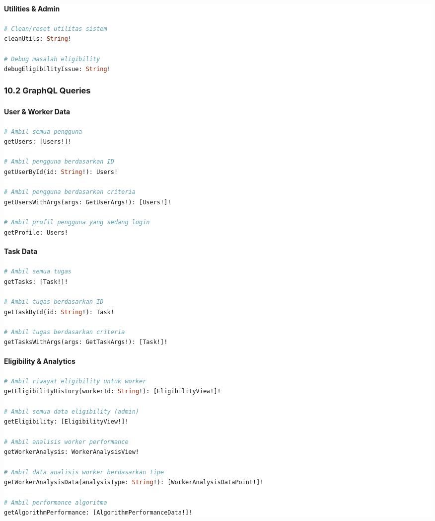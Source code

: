 #### Utilities & Admin
```graphql
# Clean/reset utilitas sistem
cleanUtils: String!

# Debug masalah eligibility
debugEligibilityIssue: String!
```

### 10.2 GraphQL Queries

#### User & Worker Data
```graphql
# Ambil semua pengguna
getUsers: [Users!]!

# Ambil pengguna berdasarkan ID
getUserById(id: String!): Users!

# Ambil pengguna berdasarkan criteria
getUsersWithArgs(args: GetUserArgs!): [Users!]!

# Ambil profil pengguna yang sedang login
getProfile: Users!
```

#### Task Data
```graphql
# Ambil semua tugas
getTasks: [Task!]!

# Ambil tugas berdasarkan ID
getTaskById(id: String!): Task!

# Ambil tugas berdasarkan criteria
getTasksWithArgs(args: GetTaskArgs!): [Task!]!
```

#### Eligibility & Analytics
```graphql
# Ambil riwayat eligibility untuk worker
getEligibilityHistory(workerId: String!): [EligibilityView!]!

# Ambil semua data eligibility (admin)
getEligibility: [EligibilityView!]!

# Ambil analisis worker performance
getWorkerAnalysis: WorkerAnalysisView!

# Ambil data analisis worker berdasarkan tipe
getWorkerAnalysisData(analysisType: String!): [WorkerAnalysisDataPoint!]!

# Ambil performance algoritma
getAlgorithmPerformance: [AlgorithmPerformanceData!]!
```
